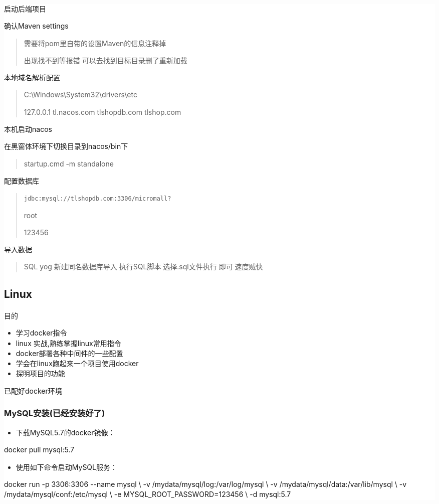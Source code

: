 启动后端项目

确认Maven settings

> 需要将pom里自带的设置Maven的信息注释掉
>
> 出现找不到等报错 可以去找到目标目录删了重新加载

本地域名解析配置

> C:\Windows\System32\drivers\etc
>
> 127.0.0.1 tl.nacos.com  tlshopdb.com  tlshop.com



本机启动nacos

在黑窗体环境下切换目录到nacos/bin下

> startup.cmd -m standalone



配置数据库

> ```xml
> jdbc:mysql://tlshopdb.com:3306/micromall?
> ```
>
> root
>
> 123456

导入数据

> SQL yog 新建同名数据库导入 执行SQL脚本 选择.sql文件执行 即可 速度贼快

## Linux

目的

- 学习docker指令
- linux 实战,熟练掌握linux常用指令
- docker部署各种中间件的一些配置
- 学会在linux跑起来一个项目使用docker
- 探明项目的功能

已配好docker环境

### **MySQL安装**(已经安装好了)

- 下载MySQL5.7的docker镜像：

docker pull mysql:5.7

- 使用如下命令启动MySQL服务：

docker run -p 3306:3306 --name mysql  \ -v /mydata/mysql/log:/var/log/mysql \ -v /mydata/mysql/data:/var/lib/mysql \ -v /mydata/mysql/conf:/etc/mysql \ -e MYSQL_ROOT_PASSWORD=123456  \ -d mysql:5.7
